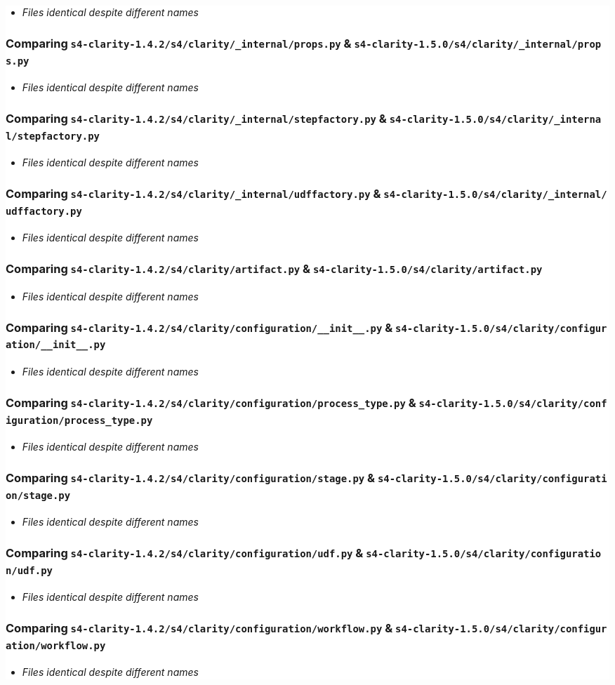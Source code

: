  * *Files identical despite different names*

### Comparing `s4-clarity-1.4.2/s4/clarity/_internal/props.py` & `s4-clarity-1.5.0/s4/clarity/_internal/props.py`

 * *Files identical despite different names*

### Comparing `s4-clarity-1.4.2/s4/clarity/_internal/stepfactory.py` & `s4-clarity-1.5.0/s4/clarity/_internal/stepfactory.py`

 * *Files identical despite different names*

### Comparing `s4-clarity-1.4.2/s4/clarity/_internal/udffactory.py` & `s4-clarity-1.5.0/s4/clarity/_internal/udffactory.py`

 * *Files identical despite different names*

### Comparing `s4-clarity-1.4.2/s4/clarity/artifact.py` & `s4-clarity-1.5.0/s4/clarity/artifact.py`

 * *Files identical despite different names*

### Comparing `s4-clarity-1.4.2/s4/clarity/configuration/__init__.py` & `s4-clarity-1.5.0/s4/clarity/configuration/__init__.py`

 * *Files identical despite different names*

### Comparing `s4-clarity-1.4.2/s4/clarity/configuration/process_type.py` & `s4-clarity-1.5.0/s4/clarity/configuration/process_type.py`

 * *Files identical despite different names*

### Comparing `s4-clarity-1.4.2/s4/clarity/configuration/stage.py` & `s4-clarity-1.5.0/s4/clarity/configuration/stage.py`

 * *Files identical despite different names*

### Comparing `s4-clarity-1.4.2/s4/clarity/configuration/udf.py` & `s4-clarity-1.5.0/s4/clarity/configuration/udf.py`

 * *Files identical despite different names*

### Comparing `s4-clarity-1.4.2/s4/clarity/configuration/workflow.py` & `s4-clarity-1.5.0/s4/clarity/configuration/workflow.py`

 * *Files identical despite different names*
